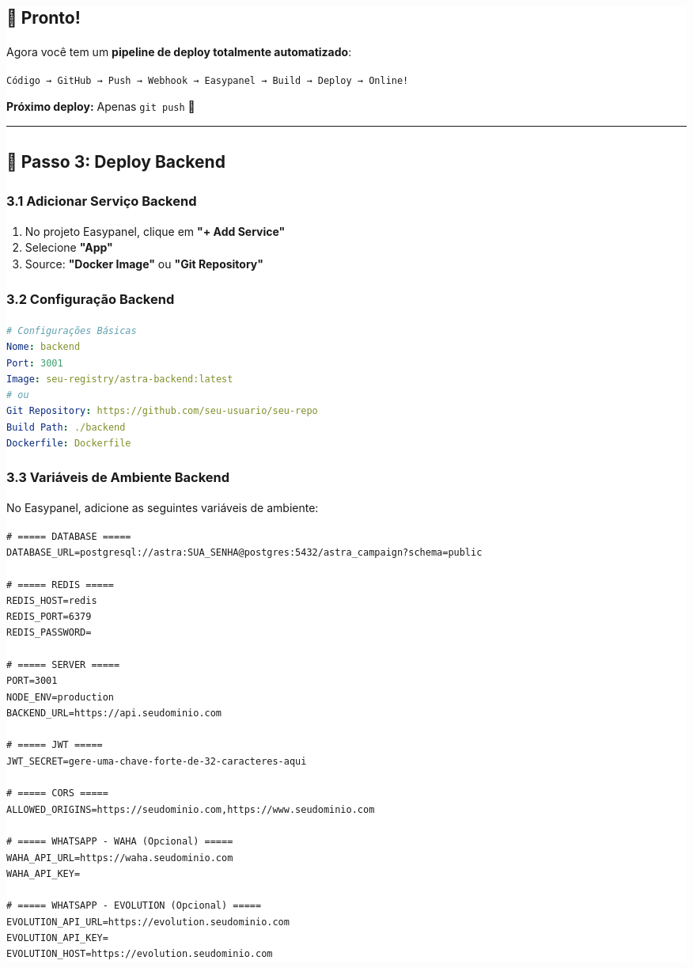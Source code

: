 
## 🎉 Pronto!

Agora você tem um **pipeline de deploy totalmente automatizado**:

```
Código → GitHub → Push → Webhook → Easypanel → Build → Deploy → Online!
```

**Próximo deploy:** Apenas `git push` 🚀

---

## 🚀 Passo 3: Deploy Backend

### 3.1 Adicionar Serviço Backend

1. No projeto Easypanel, clique em **"+ Add Service"**
2. Selecione **"App"**
3. Source: **"Docker Image"** ou **"Git Repository"**

### 3.2 Configuração Backend

```yaml
# Configurações Básicas
Nome: backend
Port: 3001
Image: seu-registry/astra-backend:latest
# ou
Git Repository: https://github.com/seu-usuario/seu-repo
Build Path: ./backend
Dockerfile: Dockerfile
```

### 3.3 Variáveis de Ambiente Backend

No Easypanel, adicione as seguintes variáveis de ambiente:

```env
# ===== DATABASE =====
DATABASE_URL=postgresql://astra:SUA_SENHA@postgres:5432/astra_campaign?schema=public

# ===== REDIS =====
REDIS_HOST=redis
REDIS_PORT=6379
REDIS_PASSWORD=

# ===== SERVER =====
PORT=3001
NODE_ENV=production
BACKEND_URL=https://api.seudominio.com

# ===== JWT =====
JWT_SECRET=gere-uma-chave-forte-de-32-caracteres-aqui

# ===== CORS =====
ALLOWED_ORIGINS=https://seudominio.com,https://www.seudominio.com

# ===== WHATSAPP - WAHA (Opcional) =====
WAHA_API_URL=https://waha.seudominio.com
WAHA_API_KEY=

# ===== WHATSAPP - EVOLUTION (Opcional) =====
EVOLUTION_API_URL=https://evolution.seudominio.com
EVOLUTION_API_KEY=
EVOLUTION_HOST=https://evolution.seudominio.com
```